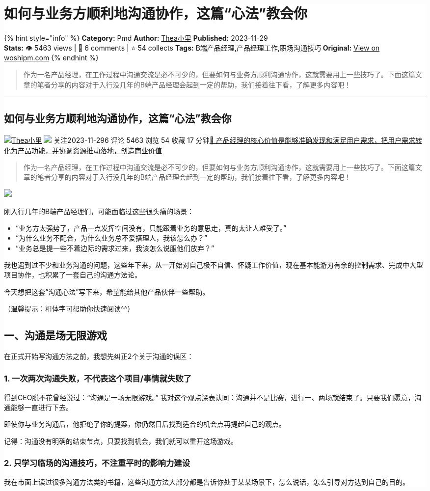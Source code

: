 # 如何与业务方顺利地沟通协作，这篇“心法”教会你
{% hint style="info" %}
**Category:** Pmd
**Author:** [Thea小里](https://www.woshipm.com/u/1291271)
**Published:** 2023-11-29  
**Stats:** 👁️ 5463 views | 💬 6 comments | ⭐ 54 collects
**Tags:** B端产品经理,产品经理工作,职场沟通技巧
**Original:** [View on woshipm.com](https://www.woshipm.com/pmd/5949909.html)
{% endhint %}
> 作为一名产品经理，在工作过程中沟通交流是必不可少的，但要如何与业务方顺利沟通协作，这就需要用上一些技巧了。下面这篇文章的笔者分享的内容对于入行没几年的B端产品经理会起到一定的帮助，我们接着往下看，了解更多内容吧！

---

## 如何与业务方顺利地沟通协作，这篇“心法”教会你

[![](https://image.woshipm.com/wp-files/2022/03/E0wmS3kae88TLiNxJSVE.jpg!/both/72x72)](https://www.woshipm.com/u/1291271)[Thea小里](https://www.woshipm.com/u/1291271) ![](https://static.woshipm.com/tag/1101_1@2x.png) 关注2023-11-296 评论 5463 浏览 54 收藏 17 分钟[🔗 产品经理的核心价值是能够准确发现和满足用户需求，把用户需求转化为产品功能，并协调资源推动落地，创造商业价值](https://ke.qidianla.com/courses/90pm)

> 作为一名产品经理，在工作过程中沟通交流是必不可少的，但要如何与业务方顺利沟通协作，这就需要用上一些技巧了。下面这篇文章的笔者分享的内容对于入行没几年的B端产品经理会起到一定的帮助，我们接着往下看，了解更多内容吧！

![](https://image.woshipm.com/2023/05/29/bcfc14de-fdc0-11ed-9128-00163e0b5ff3.jpg)

刚入行几年的B端产品经理们，可能面临过这些很头痛的场景：

*   “业务方太强势了，产品一点发挥空间没有，只能跟着业务的意思走，真的太让人难受了。”
*   “为什么业务不配合，为什么业务总不爱搭理人，我该怎么办？”
*   “业务总是提一些不着边际的需求过来，我该怎么说服他们放弃？”

我也遇到过不少和业务沟通的问题，这些年下来，从一开始对自己极不自信、怀疑工作价值，现在基本能游刃有余的控制需求、完成中大型项目协作，也积累了一套自己的沟通方法论。

今天想把这套“沟通心法”写下来，希望能给其他产品伙伴一些帮助。

（温馨提示：粗体字可帮助你快速阅读^^）

## 一、沟通是场无限游戏

在正式开始写沟通方法之前，我想先纠正2个关于沟通的误区：

### 1\. 一次两次沟通失败，不代表这个项目/事情就失败了

得到CEO脱不花曾经说过：“沟通是一场无限游戏。” 我对这个观点深表认同：沟通并不是比赛，进行一、两场就结束了。只要我们愿意，沟通能够一直进行下去。

即使你与业务沟通后，他拒绝了你的提案，你仍然日后找到适合的机会点再提起自己的观点。

记得：沟通没有明确的结束节点，只要找到机会，我们就可以重开这场游戏。

### 2\. 只学习临场的沟通技巧，不注重平时的影响力建设

我在市面上读过很多沟通方法类的书籍，这些沟通方法大部分都是告诉你处于某某场景下，怎么说话，怎么引导对方达到自己的目的。
